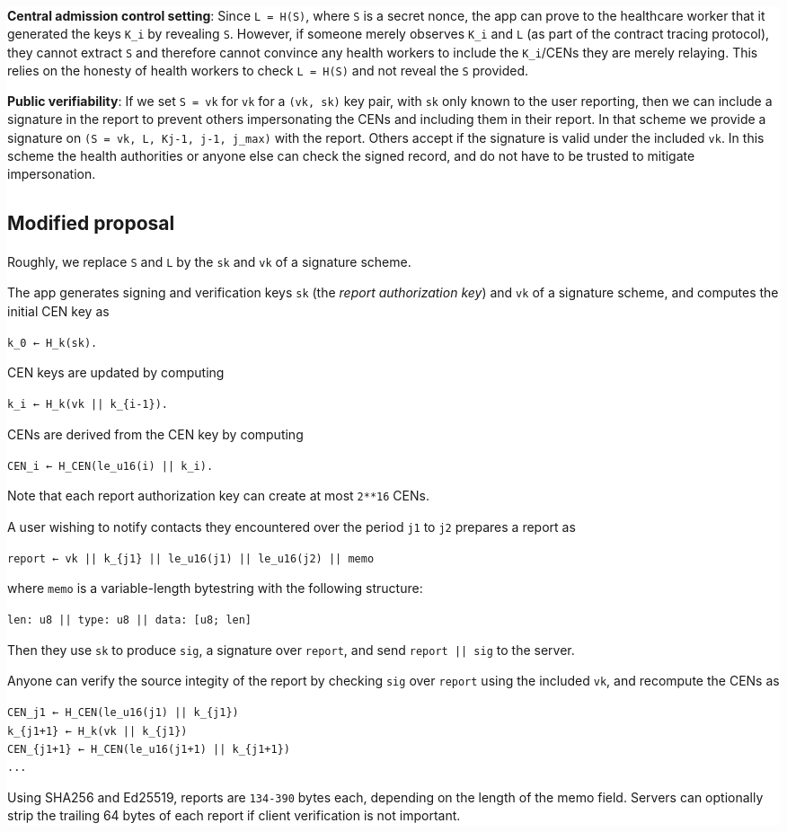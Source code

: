 **Central admission control setting**: Since `L = H(S)`, where `S` is a secret
nonce, the app can prove to the healthcare worker that it generated the keys `K_i`
by revealing `S`.  However, if someone merely observes `K_i` and `L` (as part of the
contract tracing protocol), they cannot extract `S` and therefore cannot convince
any health workers to include the `K_i`/CENs they are merely relaying. This relies
on the honesty of health workers to check `L = H(S)` and not reveal the `S`
provided.

**Public verifiability**: If we set `S = vk` for `vk` for a `(vk, sk)` key pair, with
`sk` only known to the user reporting, then we can include a signature in the
report to prevent others impersonating the CENs and including them in their
report. In that scheme we provide a signature on `(S = vk, L, Kj-1, j-1, j_max)`
with the report. Others accept if the signature is valid under the included `vk`.
In this scheme the health authorities or anyone else can check the signed
record, and do not have to be trusted to mitigate impersonation.

## Modified proposal

Roughly, we replace `S` and `L` by the `sk` and `vk` of a signature scheme.

The app generates signing and verification keys `sk` (the *report authorization
key*) and `vk` of a signature scheme, and computes the initial CEN key as
```
k_0 ← H_k(sk).
```
CEN keys are updated by computing
```
k_i ← H_k(vk || k_{i-1}).
```
CENs are derived from the CEN key by computing
```
CEN_i ← H_CEN(le_u16(i) || k_i).
```
Note that each report authorization key can create at most `2**16` CENs.

A user wishing to notify contacts they encountered over the period `j1` to `j2`
prepares a report as
```
report ← vk || k_{j1} || le_u16(j1) || le_u16(j2) || memo
```
where `memo` is a variable-length bytestring with the following structure:
```
len: u8 || type: u8 || data: [u8; len]
```
Then they use `sk` to produce `sig`, a signature over `report`, and send
`report || sig` to the server.

Anyone can verify the source integity of the report by checking `sig` over
`report` using the included `vk`, and recompute the CENs as
```
CEN_j1 ← H_CEN(le_u16(j1) || k_{j1})
k_{j1+1} ← H_k(vk || k_{j1})
CEN_{j1+1} ← H_CEN(le_u16(j1+1) || k_{j1+1})
...
```
Using SHA256 and Ed25519, reports are `134-390` bytes each, depending on the
length of the memo field.  Servers can optionally strip the trailing 64 bytes
of each report if client verification is not important.
